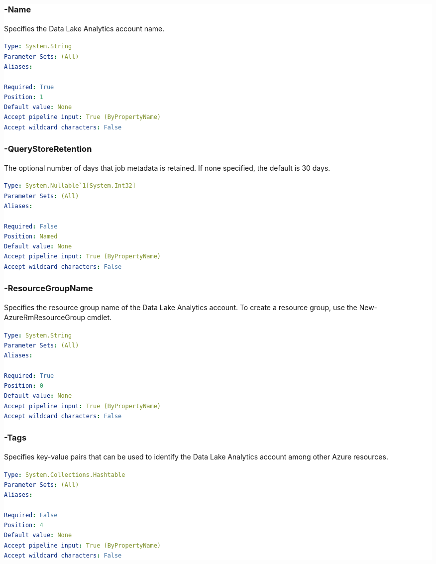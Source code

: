 ### -Name
Specifies the Data Lake Analytics account name.

```yaml
Type: System.String
Parameter Sets: (All)
Aliases: 

Required: True
Position: 1
Default value: None
Accept pipeline input: True (ByPropertyName)
Accept wildcard characters: False
```

### -QueryStoreRetention
The optional number of days that job metadata is retained. If none specified, the default is 30 days.

```yaml
Type: System.Nullable`1[System.Int32]
Parameter Sets: (All)
Aliases: 

Required: False
Position: Named
Default value: None
Accept pipeline input: True (ByPropertyName)
Accept wildcard characters: False
```

### -ResourceGroupName
Specifies the resource group name of the Data Lake Analytics account.
To create a resource group, use the New-AzureRmResourceGroup cmdlet.

```yaml
Type: System.String
Parameter Sets: (All)
Aliases: 

Required: True
Position: 0
Default value: None
Accept pipeline input: True (ByPropertyName)
Accept wildcard characters: False
```

### -Tags
Specifies key-value pairs that can be used to identify the Data Lake Analytics account among other Azure resources.

```yaml
Type: System.Collections.Hashtable
Parameter Sets: (All)
Aliases: 

Required: False
Position: 4
Default value: None
Accept pipeline input: True (ByPropertyName)
Accept wildcard characters: False
```
